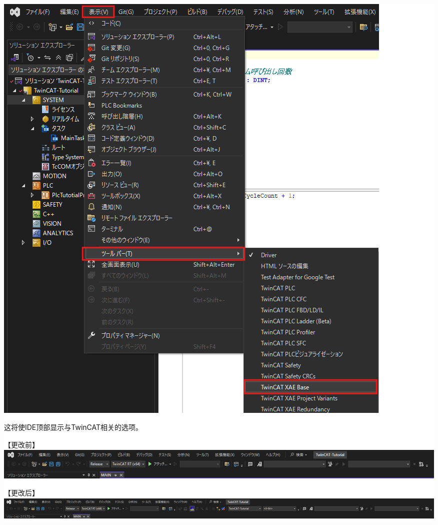 ![image](../../../../../img/robotics/twincat/twincat-introduction-chapter2/deploy-to-xar-1.png)

这将使IDE顶部显示与TwinCAT相关的选项。

【更改前】  
![image](../../../../../img/robotics/twincat/twincat-introduction-chapter2/deploy-to-xar-2.png)

【更改后】  
![image](../../../../../img/robotics/twincat/twincat-introduction-chapter2/deploy-to-xar-3.png)
